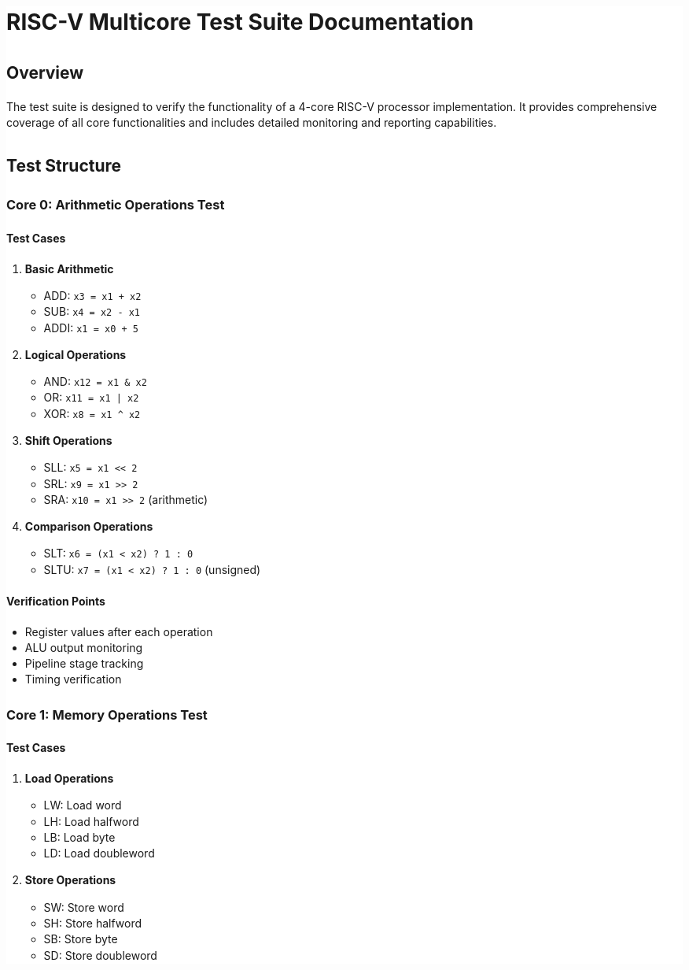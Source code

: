 # RISC-V Multicore Test Suite Documentation

## Overview

The test suite is designed to verify the functionality of a 4-core RISC-V processor implementation. It provides comprehensive coverage of all core functionalities and includes detailed monitoring and reporting capabilities.

## Test Structure

### Core 0: Arithmetic Operations Test

#### Test Cases
1. **Basic Arithmetic**
   - ADD: `x3 = x1 + x2`
   - SUB: `x4 = x2 - x1`
   - ADDI: `x1 = x0 + 5`

2. **Logical Operations**
   - AND: `x12 = x1 & x2`
   - OR: `x11 = x1 | x2`
   - XOR: `x8 = x1 ^ x2`

3. **Shift Operations**
   - SLL: `x5 = x1 << 2`
   - SRL: `x9 = x1 >> 2`
   - SRA: `x10 = x1 >> 2` (arithmetic)

4. **Comparison Operations**
   - SLT: `x6 = (x1 < x2) ? 1 : 0`
   - SLTU: `x7 = (x1 < x2) ? 1 : 0` (unsigned)

#### Verification Points
- Register values after each operation
- ALU output monitoring
- Pipeline stage tracking
- Timing verification

### Core 1: Memory Operations Test

#### Test Cases
1. **Load Operations**
   - LW: Load word
   - LH: Load halfword
   - LB: Load byte
   - LD: Load doubleword

2. **Store Operations**
   - SW: Store word
   - SH: Store halfword
   - SB: Store byte
   - SD: Store doubleword
